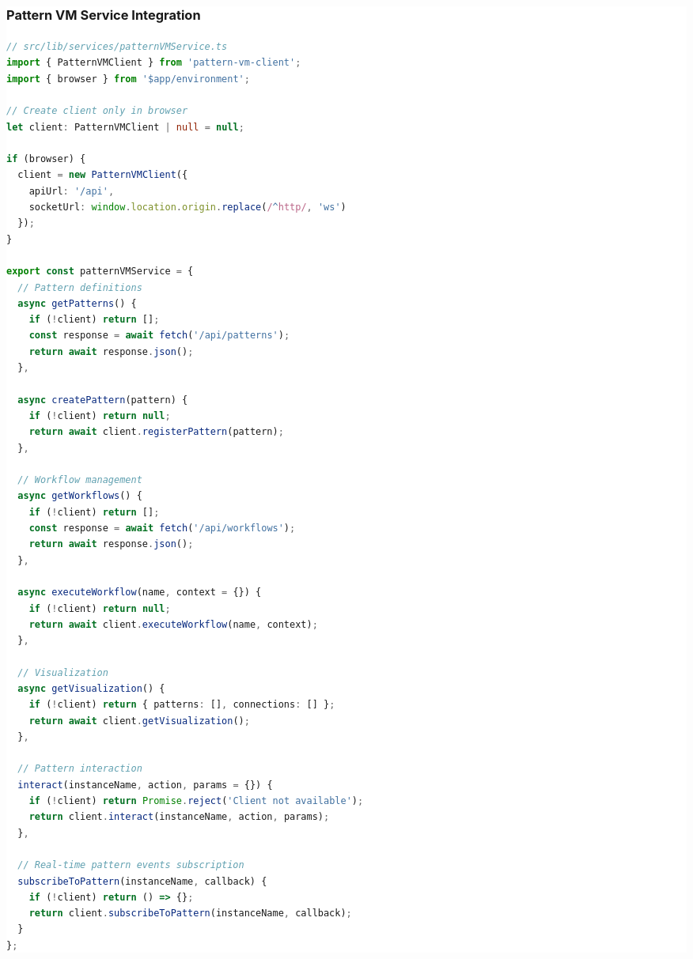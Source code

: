 ### Pattern VM Service Integration

```typescript
// src/lib/services/patternVMService.ts
import { PatternVMClient } from 'pattern-vm-client';
import { browser } from '$app/environment';

// Create client only in browser
let client: PatternVMClient | null = null;

if (browser) {
  client = new PatternVMClient({
    apiUrl: '/api',
    socketUrl: window.location.origin.replace(/^http/, 'ws')
  });
}

export const patternVMService = {
  // Pattern definitions
  async getPatterns() {
    if (!client) return [];
    const response = await fetch('/api/patterns');
    return await response.json();
  },

  async createPattern(pattern) {
    if (!client) return null;
    return await client.registerPattern(pattern);
  },

  // Workflow management
  async getWorkflows() {
    if (!client) return [];
    const response = await fetch('/api/workflows');
    return await response.json();
  },

  async executeWorkflow(name, context = {}) {
    if (!client) return null;
    return await client.executeWorkflow(name, context);
  },

  // Visualization
  async getVisualization() {
    if (!client) return { patterns: [], connections: [] };
    return await client.getVisualization();
  },

  // Pattern interaction
  interact(instanceName, action, params = {}) {
    if (!client) return Promise.reject('Client not available');
    return client.interact(instanceName, action, params);
  },

  // Real-time pattern events subscription
  subscribeToPattern(instanceName, callback) {
    if (!client) return () => {};
    return client.subscribeToPattern(instanceName, callback);
  }
};
```
